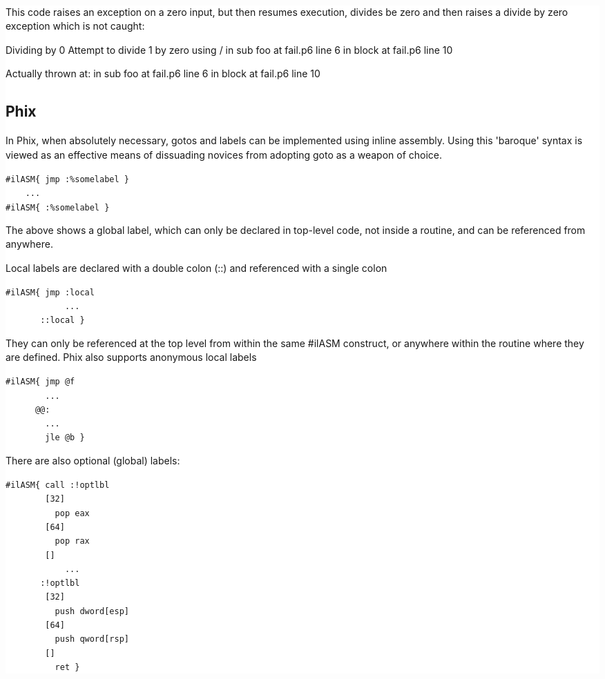 This code raises an exception on a zero input, but then resumes execution, divides be zero and then raises a divide by zero exception which is not caught:

  Dividing by 0
  Attempt to divide 1 by zero using /
    in sub foo at fail.p6 line 6
    in block <unit> at fail.p6 line 10

  Actually thrown at:
    in sub foo at fail.p6 line 6
    in block <unit> at fail.p6 line 10


## Phix

In Phix, when absolutely necessary, gotos and labels can be implemented using inline assembly.
Using this 'baroque' syntax is viewed as an effective means of dissuading novices from adopting goto as a weapon of choice.

```Phix
#ilASM{ jmp :%somelabel }
    ...
#ilASM{ :%somelabel }
```

The above shows a global label, which can only be declared in top-level code, not inside a routine, and can be referenced from anywhere.

Local labels are declared with a double colon (::) and referenced with a single colon

```Phix
#ilASM{ jmp :local
            ...
       ::local }
```

They can only be referenced at the top level from within the same #ilASM construct, or anywhere within the routine where they are defined.
Phix also supports anonymous local labels

```Phix
#ilASM{ jmp @f
        ...
      @@:
        ...
        jle @b }
```

There are also optional (global) labels:

```Phix
#ilASM{ call :!optlbl
        [32]
          pop eax
        [64]
          pop rax
        []
            ...
       :!optlbl
        [32]
          push dword[esp]
        [64]
          push qword[rsp]
        []
          ret }
```
